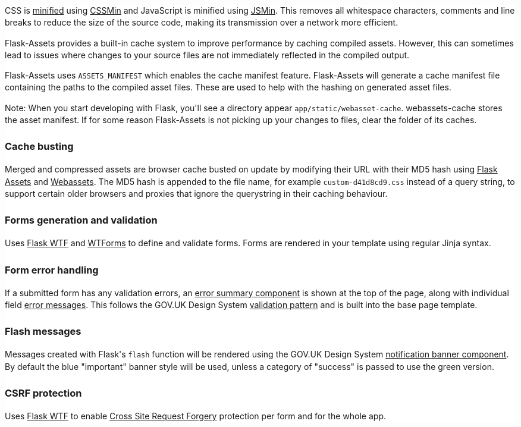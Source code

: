 CSS is [minified](https://en.wikipedia.org/wiki/Minification_(programming)) using [CSSMin](https://github.com/zacharyvoase/cssmin) and JavaScript is minified using [JSMin](https://github.com/tikitu/jsmin/). This removes all whitespace characters, comments and line breaks to reduce the size of the source code, making its transmission over a network more efficient.

Flask-Assets provides a built-in cache system to improve performance by caching compiled assets. However, this can
sometimes lead to issues where changes to your source files are not immediately reflected in the compiled output.

Flask-Assets uses `ASSETS_MANIFEST` which enables the cache manifest feature. Flask-Assets will generate a cache manifest 
file containing the paths to the compiled asset files. These are used to help with the hashing on generated asset files.

Note: When you start developing with Flask, you'll see a directory appear `app/static/webasset-cache`. webassets-cache
stores the asset manifest. If for some reason Flask-Assets is not picking up your changes to files, clear the folder of
its caches. 

### Cache busting

Merged and compressed assets are browser cache busted on update by modifying their URL with their MD5 hash using [Flask Assets](https://flask-assets.readthedocs.io/en/latest/) and [Webassets](https://webassets.readthedocs.io/en/latest/). The MD5 hash is appended to the file name, for example `custom-d41d8cd9.css` instead of a query string, to support certain older browsers and proxies that ignore the querystring in their caching behaviour.

### Forms generation and validation

Uses [Flask WTF](https://flask-wtf.readthedocs.io/en/stable/) and [WTForms](https://wtforms.readthedocs.io) to define and validate forms. Forms are rendered in your template using regular Jinja syntax.

### Form error handling

If a submitted form has any validation errors, an [error summary component](https://design-system.service.gov.uk/components/error-summary/) is shown at the top of the page, along with individual field [error messages](https://design-system.service.gov.uk/components/error-message/). This follows the GOV.UK Design System [validation pattern](https://design-system.service.gov.uk/patterns/validation/) and is built into the base page template.

### Flash messages

Messages created with Flask's `flash` function will be rendered using the GOV.UK Design System [notification banner component](https://design-system.service.gov.uk/components/notification-banner/). By default the blue "important" banner style will be used, unless a category of "success" is passed to use the green version.

### CSRF protection

Uses [Flask WTF](https://flask-wtf.readthedocs.io/en/stable/) to enable [Cross Site Request Forgery](https://en.wikipedia.org/wiki/Cross-site_request_forgery) protection per form and for the whole app.
